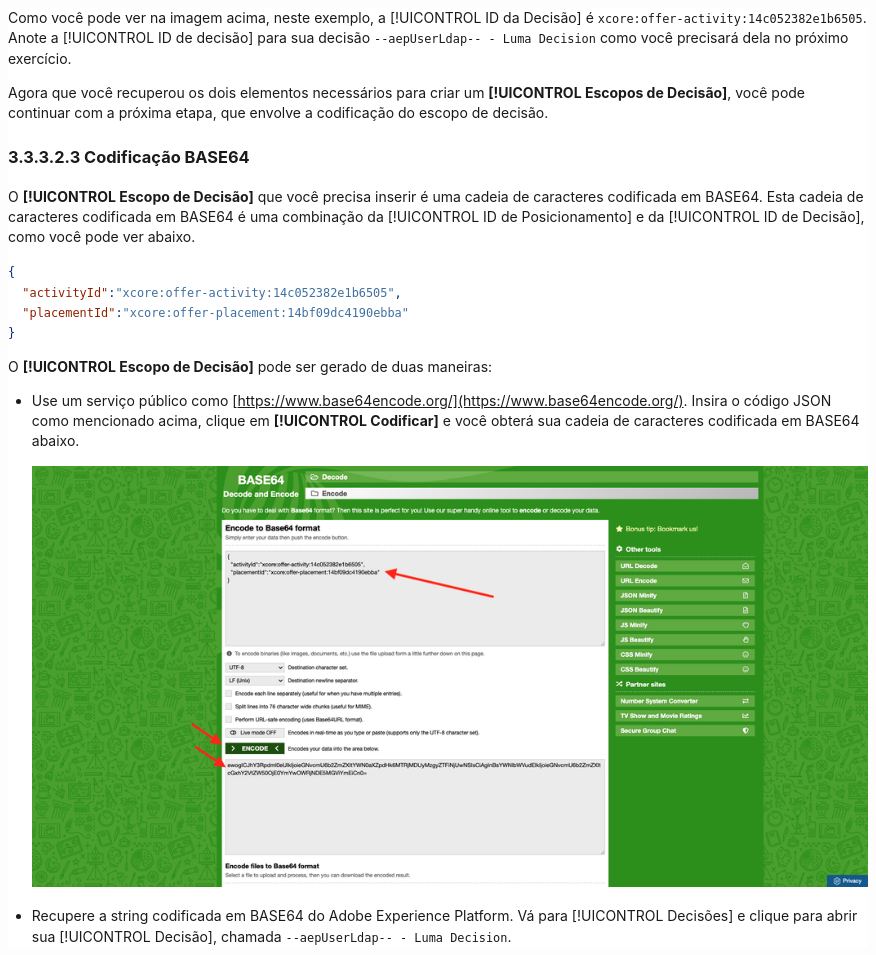 
Como você pode ver na imagem acima, neste exemplo, a [!UICONTROL ID da Decisão] é `xcore:offer-activity:14c052382e1b6505`. Anote a [!UICONTROL ID de decisão] para sua decisão `--aepUserLdap-- - Luma Decision` como você precisará dela no próximo exercício.

Agora que você recuperou os dois elementos necessários para criar um **[!UICONTROL Escopos de Decisão]**, você pode continuar com a próxima etapa, que envolve a codificação do escopo de decisão.

### 3.3.3.2.3 Codificação BASE64

O **[!UICONTROL Escopo de Decisão]** que você precisa inserir é uma cadeia de caracteres codificada em BASE64. Esta cadeia de caracteres codificada em BASE64 é uma combinação da [!UICONTROL ID de Posicionamento] e da [!UICONTROL ID de Decisão], como você pode ver abaixo.

```json
{
  "activityId":"xcore:offer-activity:14c052382e1b6505",
  "placementId":"xcore:offer-placement:14bf09dc4190ebba"
}
```

O **[!UICONTROL Escopo de Decisão]** pode ser gerado de duas maneiras:

- Use um serviço público como [https://www.base64encode.org/](https://www.base64encode.org/). Insira o código JSON como mencionado acima, clique em **[!UICONTROL Codificar]** e você obterá sua cadeia de caracteres codificada em BASE64 abaixo.

  ![SDKdaWeb](./images/launch8.png)

- Recupere a string codificada em BASE64 do Adobe Experience Platform. Vá para [!UICONTROL Decisões] e clique para abrir sua [!UICONTROL Decisão], chamada `--aepUserLdap-- - Luma Decision`.
